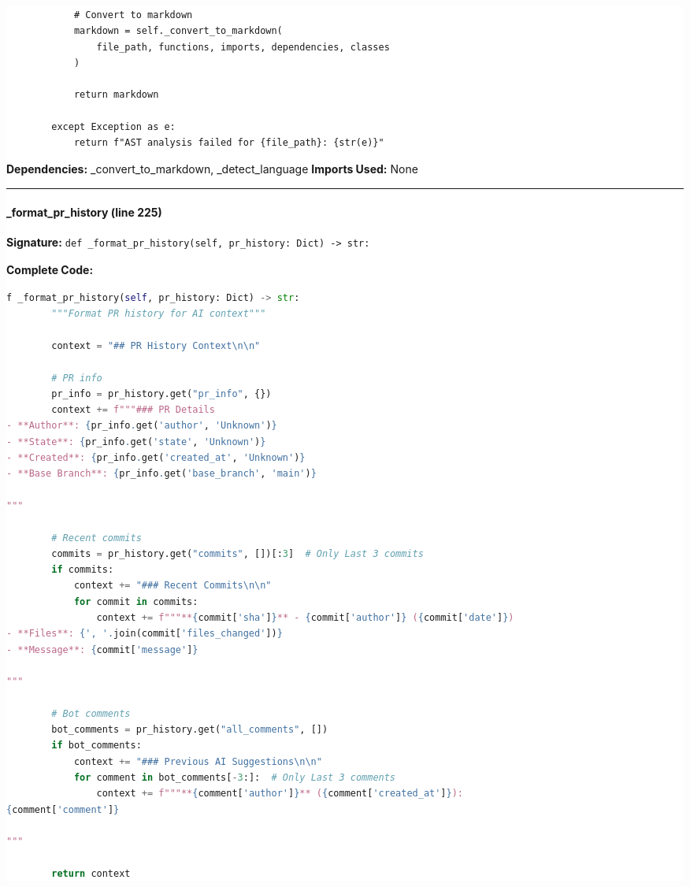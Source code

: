 ```
            # Convert to markdown
            markdown = self._convert_to_markdown(
                file_path, functions, imports, dependencies, classes
            )

            return markdown

        except Exception as e:
            return f"AST analysis failed for {file_path}: {str(e)}"
```

**Dependencies:** _convert_to_markdown, _detect_language
**Imports Used:** None

---

#### _format_pr_history (line 225)

**Signature:** `def _format_pr_history(self, pr_history: Dict) -> str:`

**Complete Code:**
```python
f _format_pr_history(self, pr_history: Dict) -> str:
        """Format PR history for AI context"""

        context = "## PR History Context\n\n"

        # PR info
        pr_info = pr_history.get("pr_info", {})
        context += f"""### PR Details
- **Author**: {pr_info.get('author', 'Unknown')}
- **State**: {pr_info.get('state', 'Unknown')}
- **Created**: {pr_info.get('created_at', 'Unknown')}
- **Base Branch**: {pr_info.get('base_branch', 'main')}

"""

        # Recent commits
        commits = pr_history.get("commits", [])[:3]  # Only Last 3 commits
        if commits:
            context += "### Recent Commits\n\n"
            for commit in commits:
                context += f"""**{commit['sha']}** - {commit['author']} ({commit['date']})
- **Files**: {', '.join(commit['files_changed'])}
- **Message**: {commit['message']}

"""

        # Bot comments
        bot_comments = pr_history.get("all_comments", [])
        if bot_comments:
            context += "### Previous AI Suggestions\n\n"
            for comment in bot_comments[-3:]:  # Only Last 3 comments
                context += f"""**{comment['author']}** ({comment['created_at']}):
{comment['comment']}

"""

        return context


```
